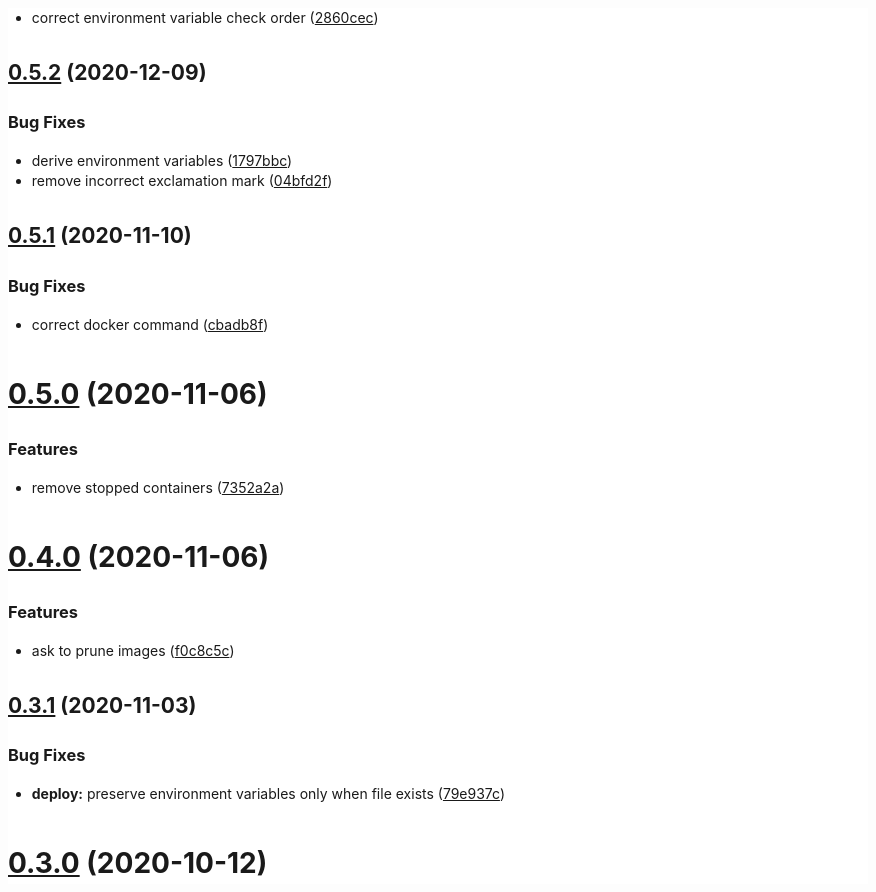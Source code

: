 * correct environment variable check order ([2860cec](https://github.com/dargmuesli/dargstack/commit/2860cec5f70f2103147b9e9ad812bba4d66385c8))

## [0.5.2](https://github.com/dargmuesli/dargstack/compare/0.5.1...0.5.2) (2020-12-09)


### Bug Fixes

* derive environment variables ([1797bbc](https://github.com/dargmuesli/dargstack/commit/1797bbca50564fe1d59bb42bc36c537a9b7f16a6))
* remove incorrect exclamation mark ([04bfd2f](https://github.com/dargmuesli/dargstack/commit/04bfd2fe260da6b344229aa75cb2313c7b0eaaa7))

## [0.5.1](https://github.com/dargmuesli/dargstack/compare/0.5.0...0.5.1) (2020-11-10)


### Bug Fixes

* correct docker command ([cbadb8f](https://github.com/dargmuesli/dargstack/commit/cbadb8f190b6986a1eba6bed2733f4ec603790a5))

# [0.5.0](https://github.com/dargmuesli/dargstack/compare/0.4.0...0.5.0) (2020-11-06)


### Features

* remove stopped containers ([7352a2a](https://github.com/dargmuesli/dargstack/commit/7352a2a1373d533ec59fffca84bfbd78a5bd790e))

# [0.4.0](https://github.com/dargmuesli/dargstack/compare/0.3.1...0.4.0) (2020-11-06)


### Features

* ask to prune images ([f0c8c5c](https://github.com/dargmuesli/dargstack/commit/f0c8c5cf5a9f9c5bb802f52b08f1047a03c321af))

## [0.3.1](https://github.com/dargmuesli/dargstack/compare/0.3.0...0.3.1) (2020-11-03)


### Bug Fixes

* **deploy:** preserve environment variables only when file exists ([79e937c](https://github.com/dargmuesli/dargstack/commit/79e937c447c7023e8db8ffe0248fc945e2543b19))

# [0.3.0](https://github.com/dargmuesli/dargstack/compare/0.2.1...0.3.0) (2020-10-12)
